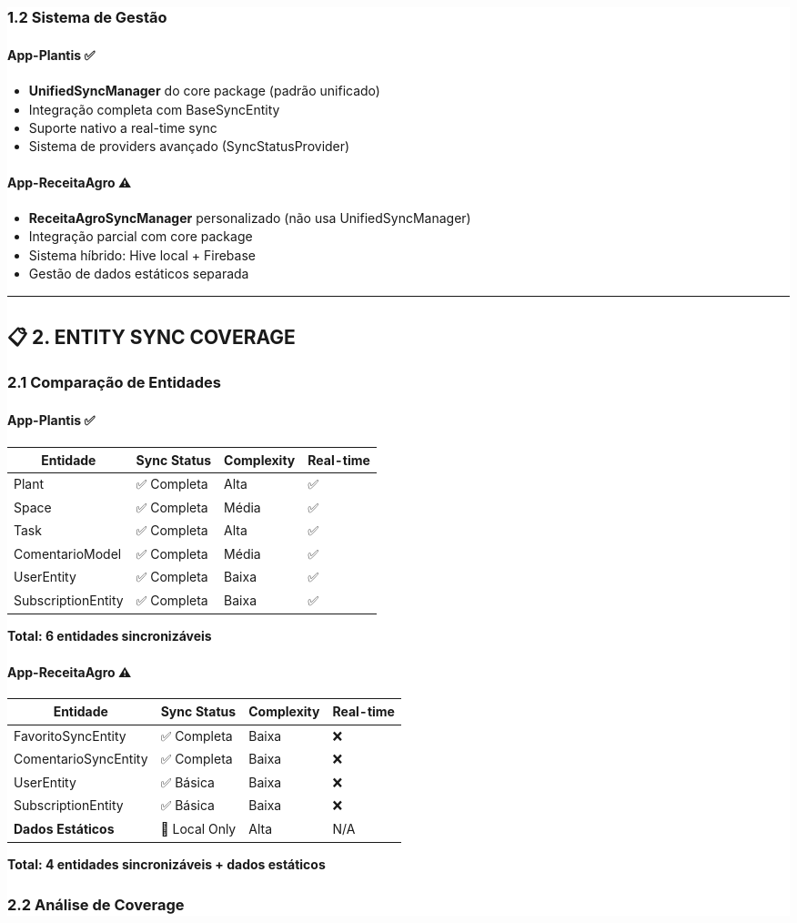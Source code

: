 ### 1.2 Sistema de Gestão

#### **App-Plantis** ✅
- **UnifiedSyncManager** do core package (padrão unificado)
- Integração completa com BaseSyncEntity
- Suporte nativo a real-time sync
- Sistema de providers avançado (SyncStatusProvider)

#### **App-ReceitaAgro** ⚠️
- **ReceitaAgroSyncManager** personalizado (não usa UnifiedSyncManager)
- Integração parcial com core package
- Sistema híbrido: Hive local + Firebase
- Gestão de dados estáticos separada

---

## 📋 2. ENTITY SYNC COVERAGE

### 2.1 Comparação de Entidades

#### **App-Plantis** ✅
| Entidade | Sync Status | Complexity | Real-time |
|----------|-------------|------------|-----------|
| Plant | ✅ Completa | Alta | ✅ |
| Space | ✅ Completa | Média | ✅ |
| Task | ✅ Completa | Alta | ✅ |
| ComentarioModel | ✅ Completa | Média | ✅ |
| UserEntity | ✅ Completa | Baixa | ✅ |
| SubscriptionEntity | ✅ Completa | Baixa | ✅ |

**Total: 6 entidades sincronizáveis**

#### **App-ReceitaAgro** ⚠️
| Entidade | Sync Status | Complexity | Real-time |
|----------|-------------|------------|-----------|
| FavoritoSyncEntity | ✅ Completa | Baixa | ❌ |
| ComentarioSyncEntity | ✅ Completa | Baixa | ❌ |
| UserEntity | ✅ Básica | Baixa | ❌ |
| SubscriptionEntity | ✅ Básica | Baixa | ❌ |
| **Dados Estáticos** | 🔵 Local Only | Alta | N/A |

**Total: 4 entidades sincronizáveis + dados estáticos**

### 2.2 Análise de Coverage
